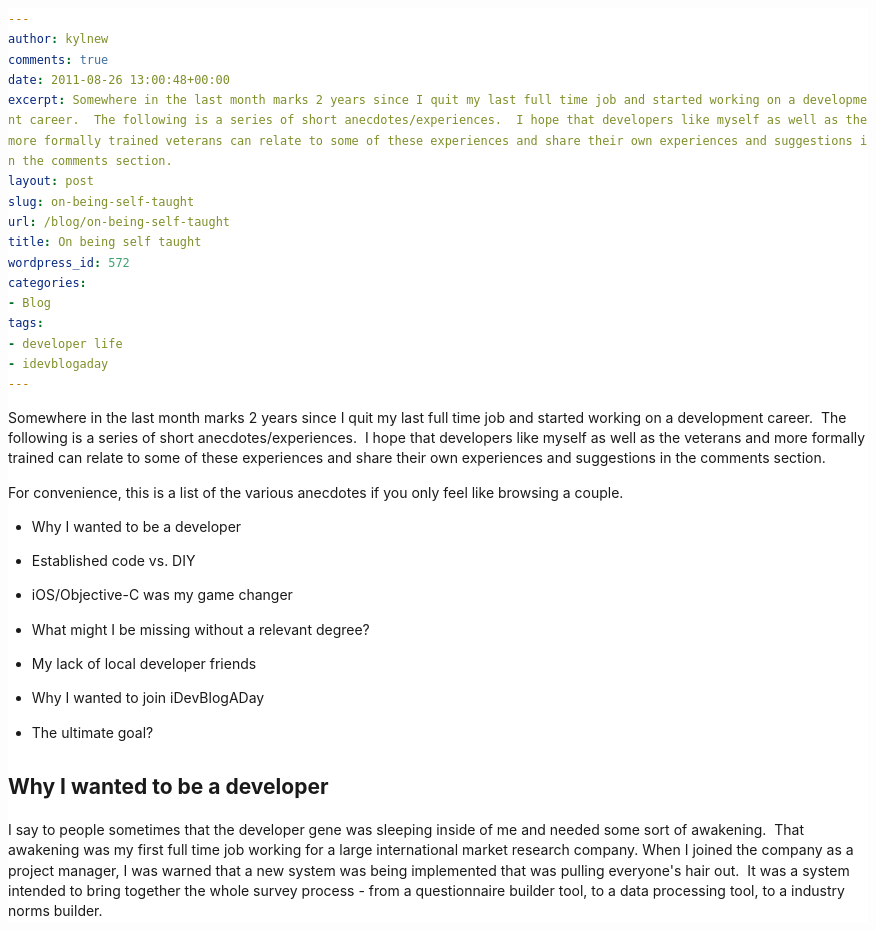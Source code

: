 ```yaml
---
author: kylnew
comments: true
date: 2011-08-26 13:00:48+00:00
excerpt: Somewhere in the last month marks 2 years since I quit my last full time job and started working on a development career.  The following is a series of short anecdotes/experiences.  I hope that developers like myself as well as the more formally trained veterans can relate to some of these experiences and share their own experiences and suggestions in the comments section.
layout: post
slug: on-being-self-taught
url: /blog/on-being-self-taught
title: On being self taught
wordpress_id: 572
categories:
- Blog
tags:
- developer life
- idevblogaday
---
```


Somewhere in the last month marks 2 years since I quit my last full time job and started working on a development career.  The following is a series of short anecdotes/experiences.  I hope that developers like myself as well as the veterans and more formally trained can relate to some of these experiences and share their own experiences and suggestions in the comments section.

For convenience, this is a list of the various anecdotes if you only feel like browsing a couple.



	
  * Why I wanted to be a developer

	
  * Established code vs. DIY

	
  * iOS/Objective-C was my game changer

	
  * What might I be missing without a relevant degree?

	
  * My lack of local developer friends

	
  * Why I wanted to join iDevBlogADay

	
  * The ultimate goal?




## Why I wanted to be a developer


I say to people sometimes that the developer gene was sleeping inside of me and needed some sort of awakening.  That awakening was my first full time job working for a large international market research company. When I joined the company as a project manager, I was warned that a new system was being implemented that was pulling everyone's hair out.  It was a system intended to bring together the whole survey process - from a questionnaire builder tool, to a data processing tool, to a industry norms builder.
